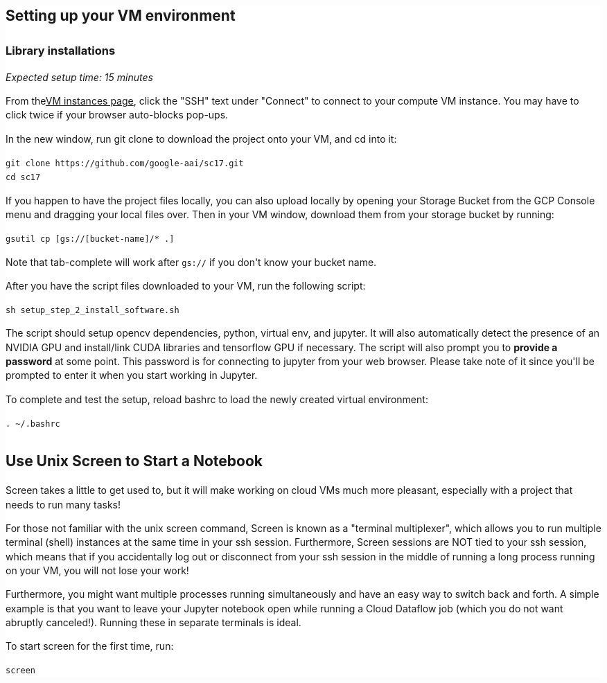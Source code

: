## Setting up your VM environment

### Library installations

*Expected setup time: 15 minutes*

From the[VM instances page](https://console.cloud.google.com/compute/instances), click the "SSH" text under "Connect" to connect to your compute VM instance. You may have to click twice if your browser auto-blocks pop-ups.

In the new window, run git clone to download the project onto your VM, and cd into it:

	git clone https://github.com/google-aai/sc17.git
	cd sc17

If you happen to have the project files locally, you can also upload locally by opening your Storage Bucket from the GCP Console menu and dragging your local files over. Then in your VM window, download them from your storage bucket by running:

	gsutil cp [gs://[bucket-name]/* .]

Note that tab-complete will work after `gs://` if you don't know your bucket name.

After you have the script files downloaded to your VM, run the following script:

	sh setup_step_2_install_software.sh

The script should setup opencv dependencies, python, virtual env, and jupyter. It will also automatically detect the presence of an NVIDIA GPU and install/link CUDA libraries and tensorflow GPU if necessary. The script will also prompt you to **provide a password** at some point. This password is for connecting to jupyter from your web browser. Please take note of it since you'll be prompted to enter it when you start working in Jupyter.

To complete and test the setup, reload bashrc to load the newly created virtual environment:

	. ~/.bashrc

## Use Unix Screen to Start a Notebook

Screen takes a little to get used to, but it will make working on cloud VMs much more pleasant, especially with a project that needs to run many tasks!

For those not familiar with the unix screen command, Screen is known as a "terminal multiplexer", which allows you to run multiple terminal (shell) instances at the same time in your ssh session. Furthermore, Screen sessions are NOT tied to your ssh session, which means that if you accidentally log out or disconnect from your ssh session in the middle of running a long process running on your VM, you will not lose your work!

Furthermore, you might want multiple processes running simultaneously and have an easy way to switch back and forth. A simple example is that you want to leave your Jupyter notebook open while running a Cloud Dataflow job (which you do not want abruptly canceled!). Running these in separate terminals is ideal.

To start screen for the first time, run:

	screen
